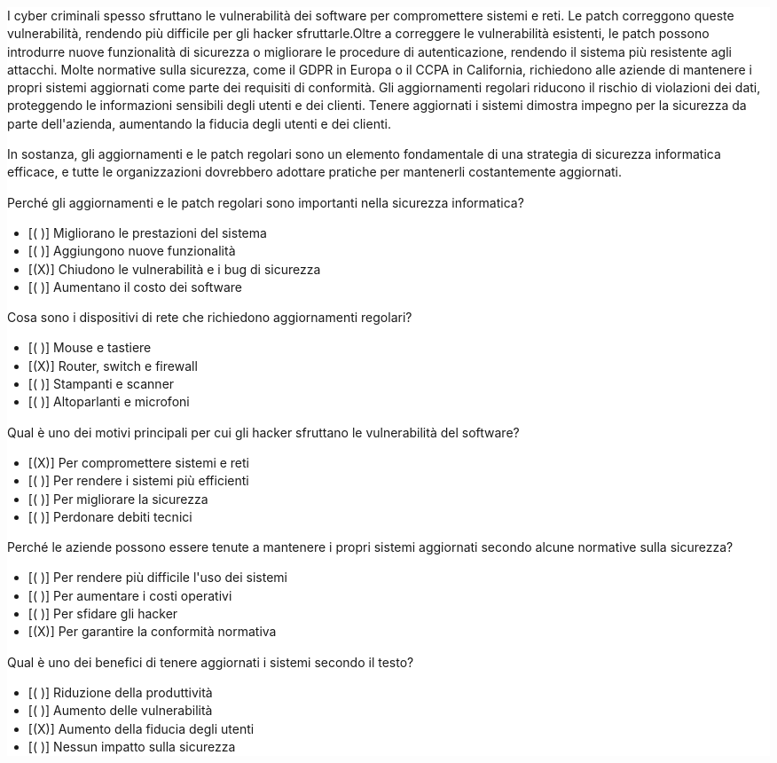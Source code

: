 I cyber criminali spesso sfruttano le vulnerabilità dei software per compromettere sistemi e reti. Le patch correggono queste vulnerabilità, rendendo più difficile per gli hacker sfruttarle.Oltre a correggere le vulnerabilità esistenti, le patch possono introdurre nuove funzionalità di sicurezza o migliorare le procedure di autenticazione, rendendo il sistema più resistente agli attacchi. Molte normative sulla sicurezza, come il GDPR in Europa o il CCPA in California, richiedono alle aziende di mantenere i propri sistemi aggiornati come parte dei requisiti di conformità. Gli aggiornamenti regolari riducono il rischio di violazioni dei dati, proteggendo le informazioni sensibili degli utenti e dei clienti. Tenere aggiornati i sistemi dimostra impegno per la sicurezza da parte dell'azienda, aumentando la fiducia degli utenti e dei clienti.

In sostanza, gli aggiornamenti e le patch regolari sono un elemento fondamentale di una strategia di sicurezza informatica efficace, e tutte le organizzazioni dovrebbero adottare pratiche per mantenerli costantemente aggiornati.

Perché gli aggiornamenti e le patch regolari sono importanti nella sicurezza informatica?
- [( )] Migliorano le prestazioni del sistema
- [( )] Aggiungono nuove funzionalità
- [(X)] Chiudono le vulnerabilità e i bug di sicurezza
- [( )] Aumentano il costo dei software

Cosa sono i dispositivi di rete che richiedono aggiornamenti regolari?
- [( )] Mouse e tastiere
- [(X)] Router, switch e firewall
- [( )] Stampanti e scanner
- [( )] Altoparlanti e microfoni

Qual è uno dei motivi principali per cui gli hacker sfruttano le vulnerabilità del software?
- [(X)] Per compromettere sistemi e reti
- [( )] Per rendere i sistemi più efficienti
- [( )] Per migliorare la sicurezza
- [( )] Perdonare debiti tecnici

Perché le aziende possono essere tenute a mantenere i propri sistemi aggiornati secondo alcune normative sulla sicurezza?
- [( )] Per rendere più difficile l'uso dei sistemi
- [( )] Per aumentare i costi operativi
- [( )] Per sfidare gli hacker
- [(X)] Per garantire la conformità normativa

Qual è uno dei benefici di tenere aggiornati i sistemi secondo il testo?
- [( )] Riduzione della produttività
- [( )] Aumento delle vulnerabilità
- [(X)] Aumento della fiducia degli utenti
- [( )] Nessun impatto sulla sicurezza

